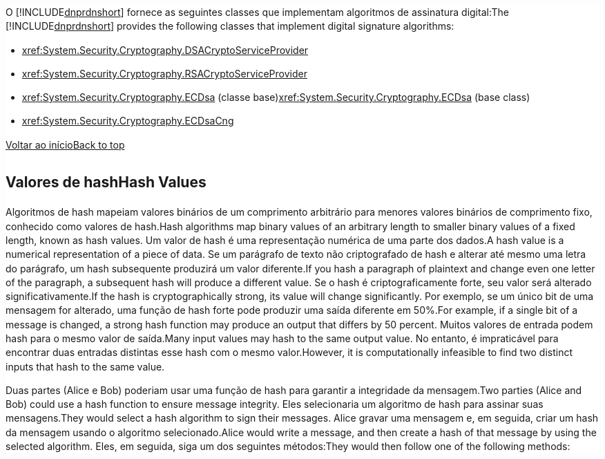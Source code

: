  <span data-ttu-id="acc61-252">O [!INCLUDE[dnprdnshort](../../../includes/dnprdnshort-md.md)] fornece as seguintes classes que implementam algoritmos de assinatura digital:</span><span class="sxs-lookup"><span data-stu-id="acc61-252">The [!INCLUDE[dnprdnshort](../../../includes/dnprdnshort-md.md)] provides the following classes that implement digital signature algorithms:</span></span>  
  
-   <xref:System.Security.Cryptography.DSACryptoServiceProvider>  
  
-   <xref:System.Security.Cryptography.RSACryptoServiceProvider>  
  
-   <span data-ttu-id="acc61-253"><xref:System.Security.Cryptography.ECDsa> (classe base)</span><span class="sxs-lookup"><span data-stu-id="acc61-253"><xref:System.Security.Cryptography.ECDsa> (base class)</span></span>  
  
-   <xref:System.Security.Cryptography.ECDsaCng>  
  
 [<span data-ttu-id="acc61-254">Voltar ao início</span><span class="sxs-lookup"><span data-stu-id="acc61-254">Back to top</span></span>](#top)  
  
<a name="hash_values"></a>   
## <a name="hash-values"></a><span data-ttu-id="acc61-255">Valores de hash</span><span class="sxs-lookup"><span data-stu-id="acc61-255">Hash Values</span></span>  
 <span data-ttu-id="acc61-256">Algoritmos de hash mapeiam valores binários de um comprimento arbitrário para menores valores binários de comprimento fixo, conhecido como valores de hash.</span><span class="sxs-lookup"><span data-stu-id="acc61-256">Hash algorithms map binary values of an arbitrary length to smaller binary values of a fixed length, known as hash values.</span></span> <span data-ttu-id="acc61-257">Um valor de hash é uma representação numérica de uma parte dos dados.</span><span class="sxs-lookup"><span data-stu-id="acc61-257">A hash value is a numerical representation of a piece of data.</span></span> <span data-ttu-id="acc61-258">Se um parágrafo de texto não criptografado de hash e alterar até mesmo uma letra do parágrafo, um hash subsequente produzirá um valor diferente.</span><span class="sxs-lookup"><span data-stu-id="acc61-258">If you hash a paragraph of plaintext and change even one letter of the paragraph, a subsequent hash will produce a different value.</span></span> <span data-ttu-id="acc61-259">Se o hash é criptograficamente forte, seu valor será alterado significativamente.</span><span class="sxs-lookup"><span data-stu-id="acc61-259">If the hash is cryptographically strong, its value will change significantly.</span></span> <span data-ttu-id="acc61-260">Por exemplo, se um único bit de uma mensagem for alterado, uma função de hash forte pode produzir uma saída diferente em 50%.</span><span class="sxs-lookup"><span data-stu-id="acc61-260">For example, if a single bit of a message is changed, a strong hash function may produce an output that differs by 50 percent.</span></span> <span data-ttu-id="acc61-261">Muitos valores de entrada podem hash para o mesmo valor de saída.</span><span class="sxs-lookup"><span data-stu-id="acc61-261">Many input values may hash to the same output value.</span></span> <span data-ttu-id="acc61-262">No entanto, é impraticável para encontrar duas entradas distintas esse hash com o mesmo valor.</span><span class="sxs-lookup"><span data-stu-id="acc61-262">However, it is computationally infeasible to find two distinct inputs that hash to the same value.</span></span>  
  
 <span data-ttu-id="acc61-263">Duas partes (Alice e Bob) poderiam usar uma função de hash para garantir a integridade da mensagem.</span><span class="sxs-lookup"><span data-stu-id="acc61-263">Two parties (Alice and Bob) could use a hash function to ensure message integrity.</span></span> <span data-ttu-id="acc61-264">Eles selecionaria um algoritmo de hash para assinar suas mensagens.</span><span class="sxs-lookup"><span data-stu-id="acc61-264">They would select a hash algorithm to sign their messages.</span></span> <span data-ttu-id="acc61-265">Alice gravar uma mensagem e, em seguida, criar um hash da mensagem usando o algoritmo selecionado.</span><span class="sxs-lookup"><span data-stu-id="acc61-265">Alice would write a message, and then create a hash of that message by using the selected algorithm.</span></span> <span data-ttu-id="acc61-266">Eles, em seguida, siga um dos seguintes métodos:</span><span class="sxs-lookup"><span data-stu-id="acc61-266">They would then follow one of the following methods:</span></span>  
  
